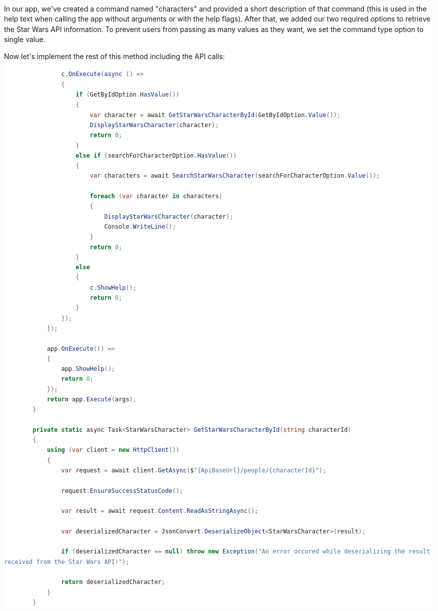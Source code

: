 In our app, we've created a command named "characters" and provided a short description of that command (this is used in the help text when calling the app without arguments or with the help flags).
After that, we added our two required options to retrieve the Star Wars API information. To prevent users from passing as many values as they want, we set the command type option to single value.

Now let's implement the rest of this method including the API calls:

```csharp
                c.OnExecute(async () =>
                {
                    if (GetByIdOption.HasValue())
                    {
                        var character = await GetStarWarsCharacterById(GetByIdOption.Value());
                        DisplayStarWarsCharacter(character);
                        return 0;
                    }
                    else if (searchForCharacterOption.HasValue())
                    {
                        var characters = await SearchStarWarsCharacter(searchForCharacterOption.Value());

                        foreach (var character in characters)
                        {
                            DisplayStarWarsCharacter(character);
                            Console.WriteLine();
                        }
                        return 0;
                    }
                    else
                    {
                        c.ShowHelp();
                        return 0;
                    }
                });
            });

            app.OnExecute(() =>
            {
                app.ShowHelp();
                return 0;
            });
            return app.Execute(args);
        }

        private static async Task<StarWarsCharacter> GetStarWarsCharacterById(string characterId)
        {
            using (var client = new HttpClient())
            {
                var request = await client.GetAsync($"{ApiBaseUrl}/people/{characterId}");

                request.EnsureSuccessStatusCode();

                var result = await request.Content.ReadAsStringAsync();

                var deserializedCharacter = JsonConvert.DeserializeObject<StarWarsCharacter>(result);

                if (deserializedCharacter == null) throw new Exception("An error occured while deserializing the result received from the Star Wars API!");

                return deserializedCharacter;
            }
        }

```